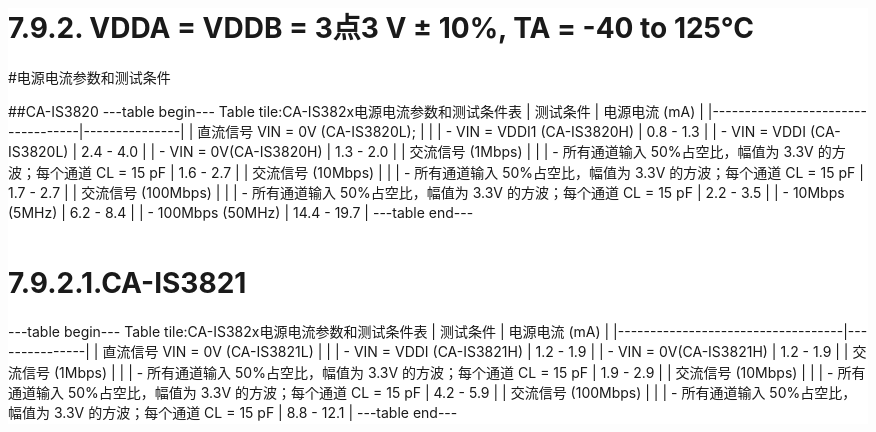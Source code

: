 # 7.9.2. VDDA = VDDB = 3点3 V ± 10%, TA = -40 to 125°C 
#电源电流参数和测试条件

##CA-IS3820
---table begin---
Table tile:CA-IS382x电源电流参数和测试条件表
| 测试条件                            | 电源电流 (mA) |
|-----------------------------------|---------------|
| 直流信号 VIN = 0V (CA-IS3820L);     |               |
| - VIN = VDDI1 (CA-IS3820H)        | 0.8 - 1.3     |
| - VIN = VDDI (CA-IS3820L)         | 2.4 - 4.0     |
| - VIN = 0V(CA-IS3820H)            | 1.3 - 2.0     |
| 交流信号 (1Mbps)                   |               |
| - 所有通道输入 50%占空比，幅值为 3.3V 的方波；每个通道 CL = 15 pF | 1.6 - 2.7     |
| 交流信号 (10Mbps)                  |               |
| - 所有通道输入 50%占空比，幅值为 3.3V 的方波；每个通道 CL = 15 pF | 1.7 - 2.7     |
| 交流信号 (100Mbps)                 |               |
| - 所有通道输入 50%占空比，幅值为 3.3V 的方波；每个通道 CL = 15 pF | 2.2 - 3.5     |
| - 10Mbps (5MHz)                   | 6.2 - 8.4     |
| - 100Mbps (50MHz)                 | 14.4 - 19.7   |
---table end---


# 7.9.2.1.CA-IS3821
---table begin---
Table tile:CA-IS382x电源电流参数和测试条件表
| 测试条件                            | 电源电流 (mA) |
|-----------------------------------|---------------|
| 直流信号 VIN = 0V (CA-IS3821L)     |               |
| - VIN = VDDI (CA-IS3821H)         | 1.2 - 1.9     |
| - VIN = 0V(CA-IS3821H)            | 1.2 - 1.9     |
| 交流信号 (1Mbps)                   |               |
| - 所有通道输入 50%占空比，幅值为 3.3V 的方波；每个通道 CL = 15 pF | 1.9 - 2.9     |
| 交流信号 (10Mbps)                  |               |
| - 所有通道输入 50%占空比，幅值为 3.3V 的方波；每个通道 CL = 15 pF | 4.2 - 5.9     |
| 交流信号 (100Mbps)                 |               |
| - 所有通道输入 50%占空比，幅值为 3.3V 的方波；每个通道 CL = 15 pF | 8.8 - 12.1    |
---table end---
